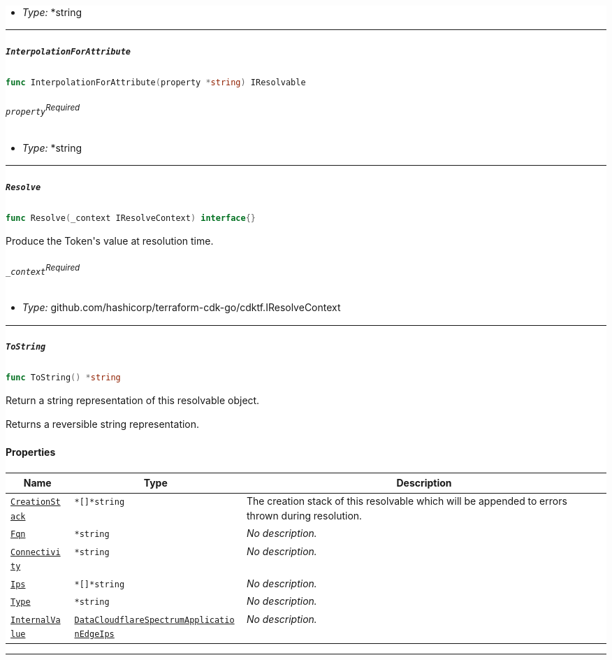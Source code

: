- *Type:* *string

---

##### `InterpolationForAttribute` <a name="InterpolationForAttribute" id="@cdktf/provider-cloudflare.dataCloudflareSpectrumApplication.DataCloudflareSpectrumApplicationEdgeIpsOutputReference.interpolationForAttribute"></a>

```go
func InterpolationForAttribute(property *string) IResolvable
```

###### `property`<sup>Required</sup> <a name="property" id="@cdktf/provider-cloudflare.dataCloudflareSpectrumApplication.DataCloudflareSpectrumApplicationEdgeIpsOutputReference.interpolationForAttribute.parameter.property"></a>

- *Type:* *string

---

##### `Resolve` <a name="Resolve" id="@cdktf/provider-cloudflare.dataCloudflareSpectrumApplication.DataCloudflareSpectrumApplicationEdgeIpsOutputReference.resolve"></a>

```go
func Resolve(_context IResolveContext) interface{}
```

Produce the Token's value at resolution time.

###### `_context`<sup>Required</sup> <a name="_context" id="@cdktf/provider-cloudflare.dataCloudflareSpectrumApplication.DataCloudflareSpectrumApplicationEdgeIpsOutputReference.resolve.parameter._context"></a>

- *Type:* github.com/hashicorp/terraform-cdk-go/cdktf.IResolveContext

---

##### `ToString` <a name="ToString" id="@cdktf/provider-cloudflare.dataCloudflareSpectrumApplication.DataCloudflareSpectrumApplicationEdgeIpsOutputReference.toString"></a>

```go
func ToString() *string
```

Return a string representation of this resolvable object.

Returns a reversible string representation.


#### Properties <a name="Properties" id="Properties"></a>

| **Name** | **Type** | **Description** |
| --- | --- | --- |
| <code><a href="#@cdktf/provider-cloudflare.dataCloudflareSpectrumApplication.DataCloudflareSpectrumApplicationEdgeIpsOutputReference.property.creationStack">CreationStack</a></code> | <code>*[]*string</code> | The creation stack of this resolvable which will be appended to errors thrown during resolution. |
| <code><a href="#@cdktf/provider-cloudflare.dataCloudflareSpectrumApplication.DataCloudflareSpectrumApplicationEdgeIpsOutputReference.property.fqn">Fqn</a></code> | <code>*string</code> | *No description.* |
| <code><a href="#@cdktf/provider-cloudflare.dataCloudflareSpectrumApplication.DataCloudflareSpectrumApplicationEdgeIpsOutputReference.property.connectivity">Connectivity</a></code> | <code>*string</code> | *No description.* |
| <code><a href="#@cdktf/provider-cloudflare.dataCloudflareSpectrumApplication.DataCloudflareSpectrumApplicationEdgeIpsOutputReference.property.ips">Ips</a></code> | <code>*[]*string</code> | *No description.* |
| <code><a href="#@cdktf/provider-cloudflare.dataCloudflareSpectrumApplication.DataCloudflareSpectrumApplicationEdgeIpsOutputReference.property.type">Type</a></code> | <code>*string</code> | *No description.* |
| <code><a href="#@cdktf/provider-cloudflare.dataCloudflareSpectrumApplication.DataCloudflareSpectrumApplicationEdgeIpsOutputReference.property.internalValue">InternalValue</a></code> | <code><a href="#@cdktf/provider-cloudflare.dataCloudflareSpectrumApplication.DataCloudflareSpectrumApplicationEdgeIps">DataCloudflareSpectrumApplicationEdgeIps</a></code> | *No description.* |

---